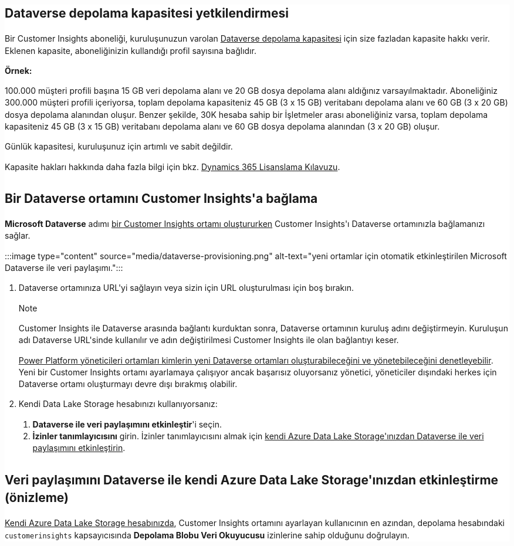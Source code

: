 ## <a name="dataverse-storage-capacity-entitlement"></a>Dataverse depolama kapasitesi yetkilendirmesi

Bir Customer Insights aboneliği, kuruluşunuzun varolan [Dataverse depolama kapasitesi](/power-platform/admin/capacity-storage) için size fazladan kapasite hakkı verir. Eklenen kapasite, aboneliğinizin kullandığı profil sayısına bağlıdır.

**Örnek:**

100.000 müşteri profili başına 15 GB veri depolama alanı ve 20 GB dosya depolama alanı aldığınız varsayılmaktadır. Aboneliğiniz 300.000 müşteri profili içeriyorsa, toplam depolama kapasiteniz 45 GB (3 x 15 GB) veritabanı depolama alanı ve 60 GB (3 x 20 GB) dosya depolama alanından oluşur. Benzer şekilde, 30K hesaba sahip bir İşletmeler arası aboneliğiniz varsa, toplam depolama kapasiteniz 45 GB (3 x 15 GB) veritabanı depolama alanı ve 60 GB dosya depolama alanından (3 x 20 GB) oluşur.

Günlük kapasitesi, kuruluşunuz için artımlı ve sabit değildir.

Kapasite hakları hakkında daha fazla bilgi için bkz. [Dynamics 365 Lisanslama Kılavuzu](https://go.microsoft.com/fwlink/?LinkId=866544).

## <a name="connect-a-dataverse-environment-to-customer-insights"></a>Bir Dataverse ortamını Customer Insights'a bağlama

**Microsoft Dataverse** adımı [bir Customer Insights ortamı oluştururken](create-environment.md) Customer Insights'ı Dataverse ortamınızla bağlamanızı sağlar.

:::image type="content" source="media/dataverse-provisioning.png" alt-text="yeni ortamlar için otomatik etkinleştirilen Microsoft Dataverse ile veri paylaşımı.":::

1. Dataverse ortamınıza URL'yi sağlayın veya sizin için URL oluşturulması için boş bırakın.

   > [!NOTE]
   > Customer Insights ile Dataverse arasında bağlantı kurduktan sonra, Dataverse ortamının kuruluş adını değiştirmeyin. Kuruluşun adı Dataverse URL'sinde kullanılır ve adın değiştirilmesi Customer Insights ile olan bağlantıyı keser.

   [Power Platform yöneticileri ortamları kimlerin yeni Dataverse ortamları oluşturabileceğini ve yönetebileceğini denetleyebilir](/power-platform/admin/control-environment-creation). Yeni bir Customer Insights ortamı ayarlamaya çalışıyor ancak başarısız oluyorsanız yönetici, yöneticiler dışındaki herkes için Dataverse ortamı oluşturmayı devre dışı bırakmış olabilir.

1. Kendi Data Lake Storage hesabınızı kullanıyorsanız:
   1. **Dataverse ile veri paylaşımını etkinleştir**'i seçin.
   1. **İzinler tanımlayıcısını** girin. İzinler tanımlayıcısını almak için [kendi Azure Data Lake Storage'ınızdan Dataverse ile veri paylaşımını etkinleştirin](#enable-data-sharing-with-dataverse-from-your-own-azure-data-lake-storage-preview).

## <a name="enable-data-sharing-with-dataverse-from-your-own-azure-data-lake-storage-preview"></a>Veri paylaşımını Dataverse ile kendi Azure Data Lake Storage'ınızdan etkinleştirme (önizleme)

[Kendi Azure Data Lake Storage hesabınızda](own-data-lake-storage.md), Customer Insights ortamını ayarlayan kullanıcının en azından, depolama hesabındaki `customerinsights` kapsayıcısında **Depolama Blobu Veri Okuyucusu** izinlerine sahip olduğunu doğrulayın.
